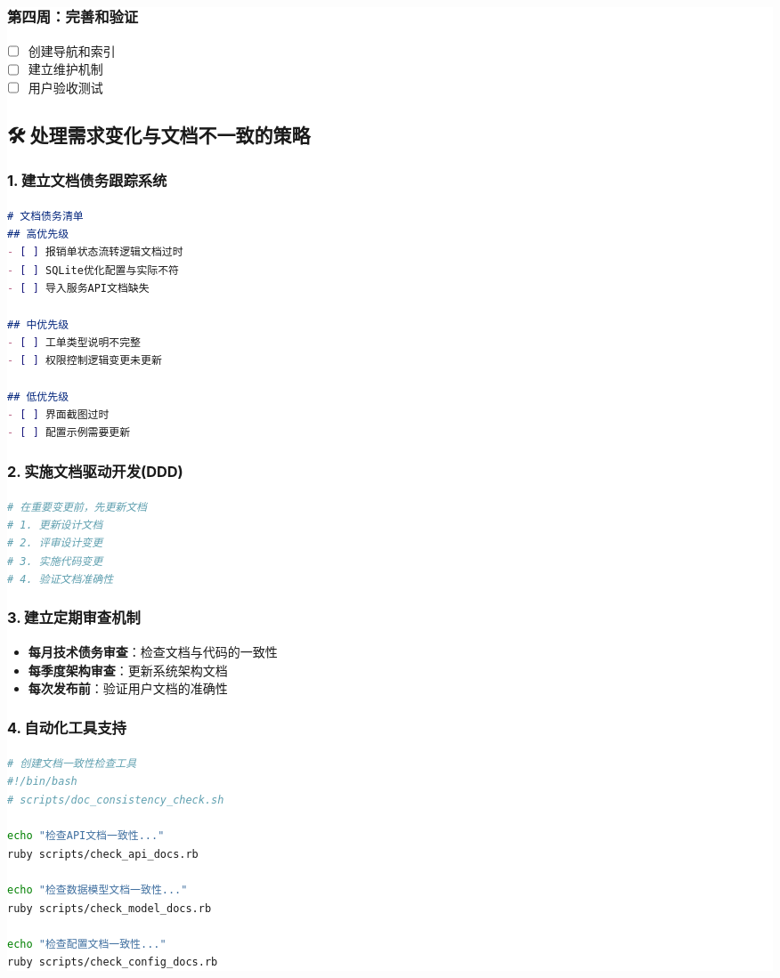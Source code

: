 ### 第四周：完善和验证
- [ ] 创建导航和索引
- [ ] 建立维护机制
- [ ] 用户验收测试

## 🛠️ 处理需求变化与文档不一致的策略

### 1. 建立文档债务跟踪系统

```markdown
# 文档债务清单
## 高优先级
- [ ] 报销单状态流转逻辑文档过时
- [ ] SQLite优化配置与实际不符
- [ ] 导入服务API文档缺失

## 中优先级
- [ ] 工单类型说明不完整
- [ ] 权限控制逻辑变更未更新

## 低优先级
- [ ] 界面截图过时
- [ ] 配置示例需要更新
```

### 2. 实施文档驱动开发(DDD)

```ruby
# 在重要变更前，先更新文档
# 1. 更新设计文档
# 2. 评审设计变更
# 3. 实施代码变更
# 4. 验证文档准确性
```

### 3. 建立定期审查机制

- **每月技术债务审查**：检查文档与代码的一致性
- **每季度架构审查**：更新系统架构文档
- **每次发布前**：验证用户文档的准确性

### 4. 自动化工具支持

```bash
# 创建文档一致性检查工具
#!/bin/bash
# scripts/doc_consistency_check.sh

echo "检查API文档一致性..."
ruby scripts/check_api_docs.rb

echo "检查数据模型文档一致性..."
ruby scripts/check_model_docs.rb

echo "检查配置文档一致性..."
ruby scripts/check_config_docs.rb
```
